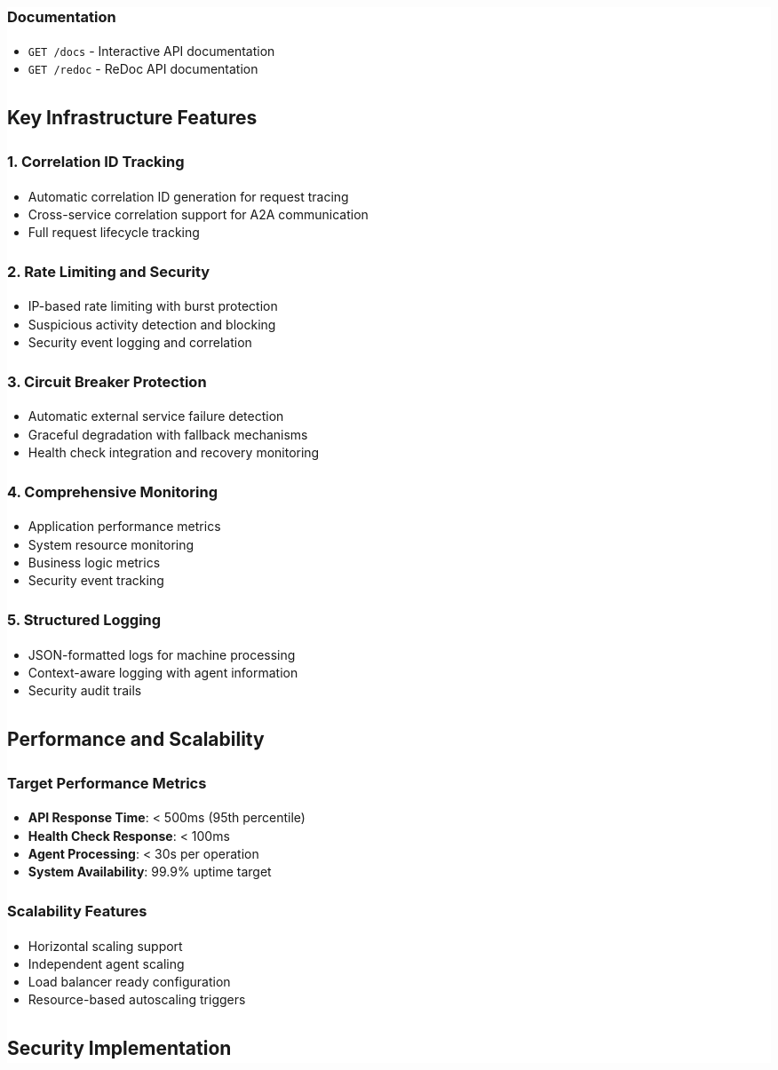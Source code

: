### Documentation
- `GET /docs` - Interactive API documentation
- `GET /redoc` - ReDoc API documentation

## Key Infrastructure Features

### 1. Correlation ID Tracking
- Automatic correlation ID generation for request tracing
- Cross-service correlation support for A2A communication
- Full request lifecycle tracking

### 2. Rate Limiting and Security
- IP-based rate limiting with burst protection
- Suspicious activity detection and blocking
- Security event logging and correlation

### 3. Circuit Breaker Protection
- Automatic external service failure detection
- Graceful degradation with fallback mechanisms
- Health check integration and recovery monitoring

### 4. Comprehensive Monitoring
- Application performance metrics
- System resource monitoring
- Business logic metrics
- Security event tracking

### 5. Structured Logging
- JSON-formatted logs for machine processing
- Context-aware logging with agent information
- Security audit trails

## Performance and Scalability

### Target Performance Metrics
- **API Response Time**: < 500ms (95th percentile)
- **Health Check Response**: < 100ms
- **Agent Processing**: < 30s per operation
- **System Availability**: 99.9% uptime target

### Scalability Features
- Horizontal scaling support
- Independent agent scaling
- Load balancer ready configuration
- Resource-based autoscaling triggers

## Security Implementation
